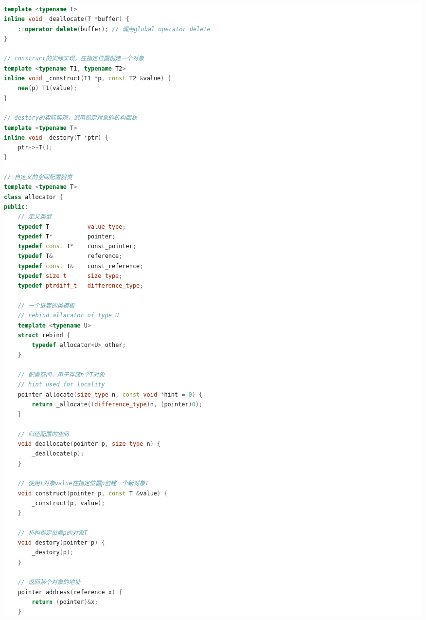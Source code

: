 ```c++
template <typename T>
inline void _deallocate(T *buffer) {
    ::operator delete(buffer); // 调用global operator delete
}

// construct的实际实现，在指定位置创建一个对象
template <typename T1, typename T2>
inline void _construct(T1 *p, const T2 &value) {
    new(p) T1(value);
}

// destory的实际实现，调用指定对象的析构函数
template <typename T>
inline void _destory(T *ptr) {
    ptr->~T();
}

// 自定义的空间配置器类
template <typename T>
class allocator {
public:
    // 定义类型
    typedef T           value_type;
    typedef T*          pointer;
    typedef const T*    const_pointer;
    typedef T&          reference;
    typedef const T&    const_reference;
    typedef size_t      size_type;
    typedef ptrdiff_t   difference_type;

    // 一个嵌套的类模板
    // rebind allacator of type U
    template <typename U>
    struct rebind {
        typedef allocator<U> other;
    }

    // 配置空间，用于存储n个T对象
    // hint used for locality
    pointer allocate(size_type n, const void *hint = 0) {
        return _allocate((difference_type)n, (pointer)0);
    }

    // 归还配置的空间
    void deallocate(pointer p, size_type n) {
        _deallocate(p);
    }

    // 使用T对象value在指定位置p创建一个新对象T
    void construct(pointer p, const T &value) {
        _construct(p, value);
    }

    // 析构指定位置p的对象T
    void destory(pointer p) {
        _destory(p);
    }

    // 返回某个对象的地址
    pointer address(reference x) {
        return (pointer)&x;
    }

```